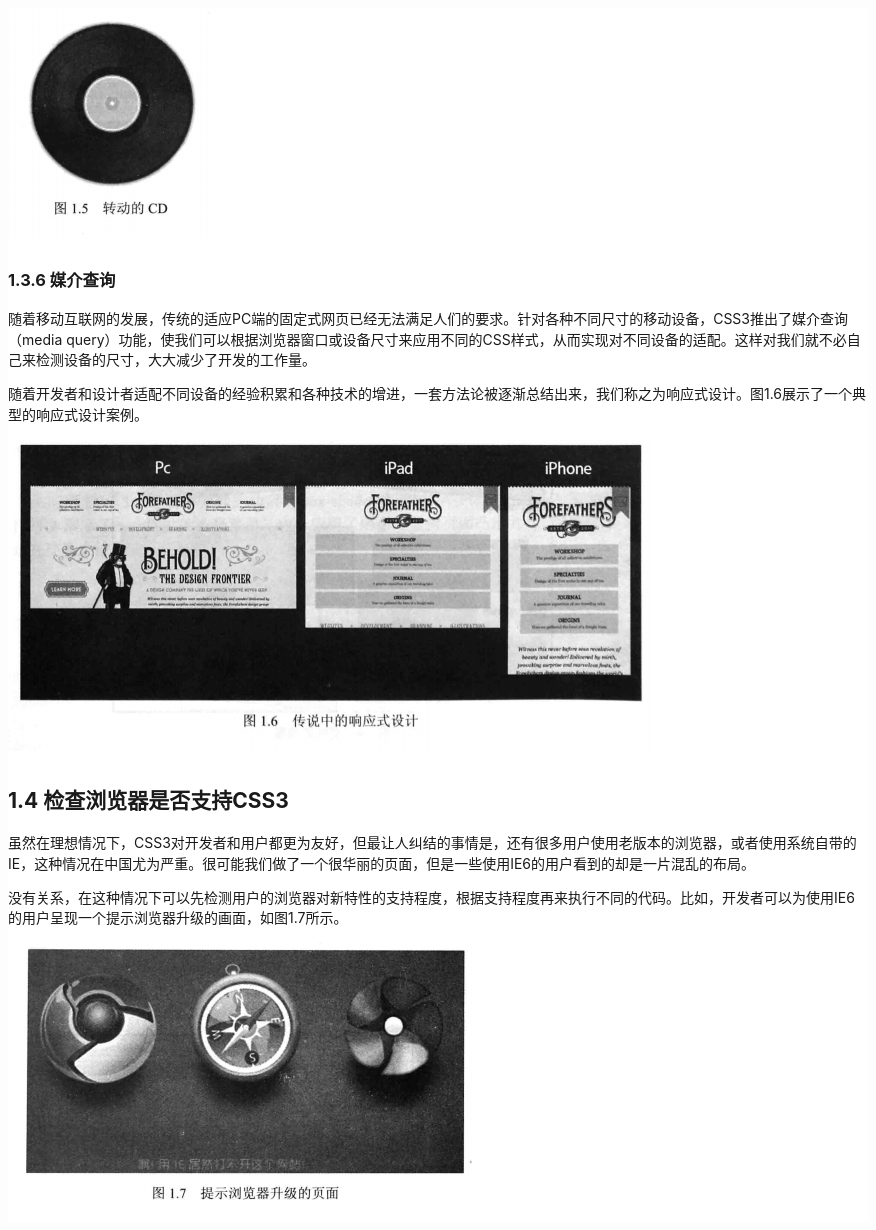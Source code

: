 ![1542266702682](assets/1542266702682.png)

### 1.3.6 媒介查询

随着移动互联网的发展，传统的适应PC端的固定式网页已经无法满足人们的要求。针对各种不同尺寸的移动设备，CSS3推出了媒介查询（media query）功能，使我们可以根据浏览器窗口或设备尺寸来应用不同的CSS样式，从而实现对不同设备的适配。这样对我们就不必自己来检测设备的尺寸，大大减少了开发的工作量。

随着开发者和设计者适配不同设备的经验积累和各种技术的增进，一套方法论被逐渐总结出来，我们称之为响应式设计。图1.6展示了一个典型的响应式设计案例。

![1542266938662](assets/1542266938662.png)

## 1.4 检查浏览器是否支持CSS3

虽然在理想情况下，CSS3对开发者和用户都更为友好，但最让人纠结的事情是，还有很多用户使用老版本的浏览器，或者使用系统自带的IE，这种情况在中国尤为严重。很可能我们做了一个很华丽的页面，但是一些使用IE6的用户看到的却是一片混乱的布局。

没有关系，在这种情况下可以先检测用户的浏览器对新特性的支持程度，根据支持程度再来执行不同的代码。比如，开发者可以为使用IE6的用户呈现一个提示浏览器升级的画面，如图1.7所示。

![1542267136891](assets/1542267136891.png)
